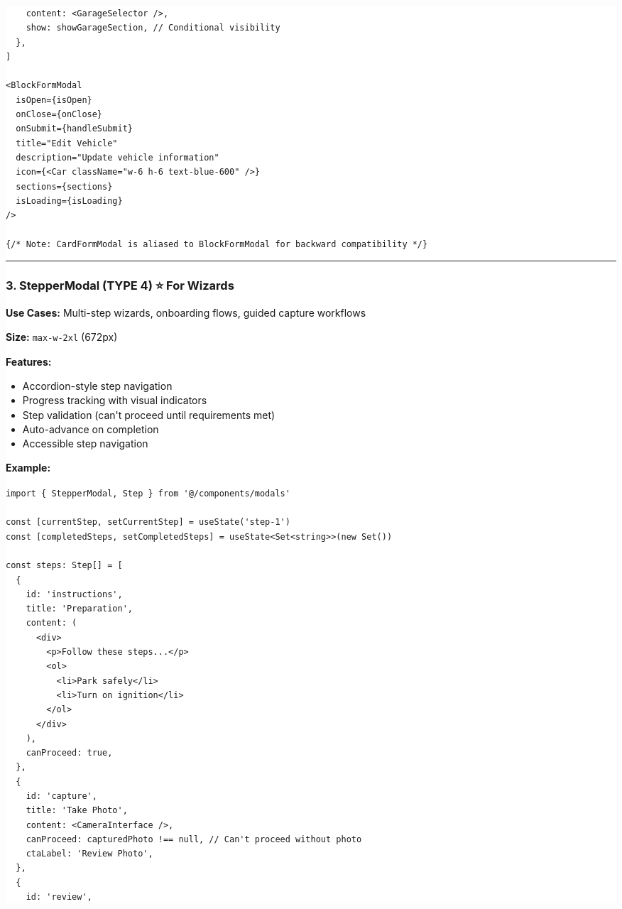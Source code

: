 ```tsx
    content: <GarageSelector />,
    show: showGarageSection, // Conditional visibility
  },
]

<BlockFormModal
  isOpen={isOpen}
  onClose={onClose}
  onSubmit={handleSubmit}
  title="Edit Vehicle"
  description="Update vehicle information"
  icon={<Car className="w-6 h-6 text-blue-600" />}
  sections={sections}
  isLoading={isLoading}
/>

{/* Note: CardFormModal is aliased to BlockFormModal for backward compatibility */}
```

---

### 3. StepperModal (TYPE 4) ⭐ For Wizards
**Use Cases:** Multi-step wizards, onboarding flows, guided capture workflows

**Size:** `max-w-2xl` (672px)

**Features:**
- Accordion-style step navigation
- Progress tracking with visual indicators
- Step validation (can't proceed until requirements met)
- Auto-advance on completion
- Accessible step navigation

**Example:**
```tsx
import { StepperModal, Step } from '@/components/modals'

const [currentStep, setCurrentStep] = useState('step-1')
const [completedSteps, setCompletedSteps] = useState<Set<string>>(new Set())

const steps: Step[] = [
  {
    id: 'instructions',
    title: 'Preparation',
    content: (
      <div>
        <p>Follow these steps...</p>
        <ol>
          <li>Park safely</li>
          <li>Turn on ignition</li>
        </ol>
      </div>
    ),
    canProceed: true,
  },
  {
    id: 'capture',
    title: 'Take Photo',
    content: <CameraInterface />,
    canProceed: capturedPhoto !== null, // Can't proceed without photo
    ctaLabel: 'Review Photo',
  },
  {
    id: 'review',
```